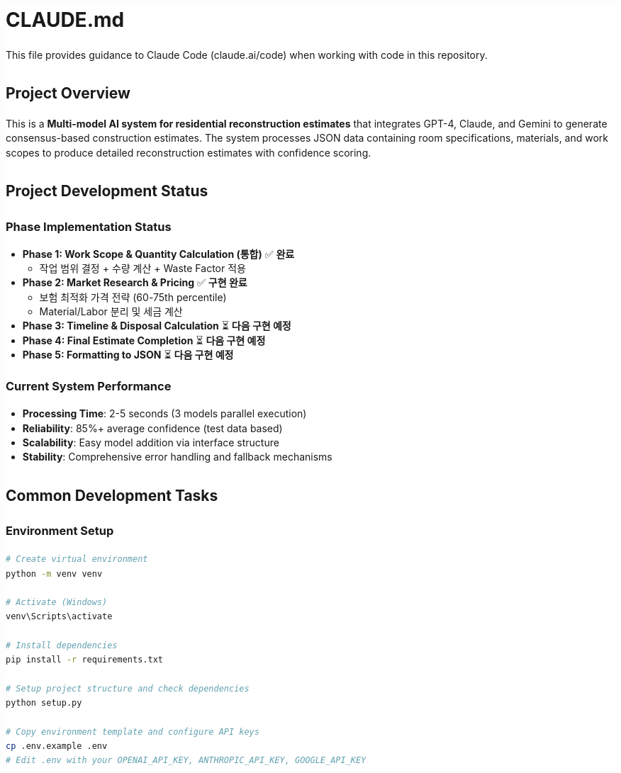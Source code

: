# CLAUDE.md

This file provides guidance to Claude Code (claude.ai/code) when working with code in this repository.

## Project Overview

This is a **Multi-model AI system for residential reconstruction estimates** that integrates GPT-4, Claude, and Gemini to generate consensus-based construction estimates. The system processes JSON data containing room specifications, materials, and work scopes to produce detailed reconstruction estimates with confidence scoring.

## Project Development Status

### Phase Implementation Status
- **Phase 1: Work Scope & Quantity Calculation (통합)** ✅ **완료**
  - 작업 범위 결정 + 수량 계산 + Waste Factor 적용
- **Phase 2: Market Research & Pricing** ✅ **구현 완료**
  - 보험 최적화 가격 전략 (60-75th percentile)
  - Material/Labor 분리 및 세금 계산
- **Phase 3: Timeline & Disposal Calculation** ⏳ **다음 구현 예정**
- **Phase 4: Final Estimate Completion** ⏳ **다음 구현 예정**
- **Phase 5: Formatting to JSON** ⏳ **다음 구현 예정**

### Current System Performance
- **Processing Time**: 2-5 seconds (3 models parallel execution)
- **Reliability**: 85%+ average confidence (test data based)
- **Scalability**: Easy model addition via interface structure
- **Stability**: Comprehensive error handling and fallback mechanisms

## Common Development Tasks

### Environment Setup
```bash
# Create virtual environment
python -m venv venv

# Activate (Windows)
venv\Scripts\activate

# Install dependencies
pip install -r requirements.txt

# Setup project structure and check dependencies
python setup.py

# Copy environment template and configure API keys
cp .env.example .env
# Edit .env with your OPENAI_API_KEY, ANTHROPIC_API_KEY, GOOGLE_API_KEY
```
